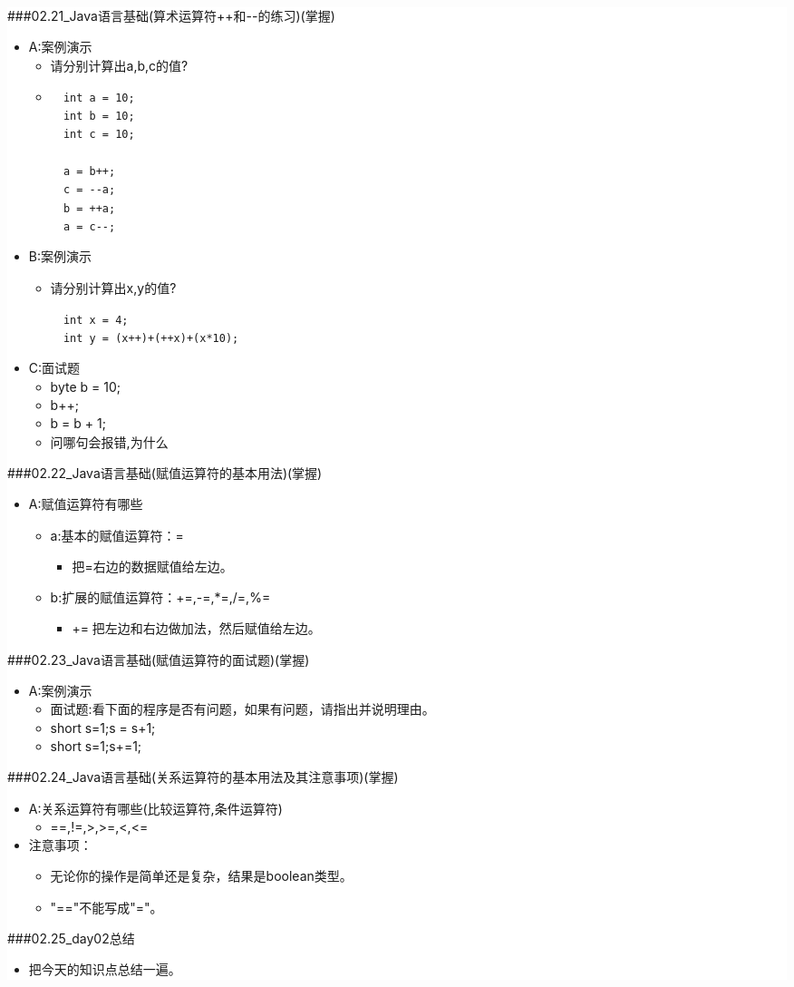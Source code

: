 ###02.21_Java语言基础(算术运算符++和--的练习)(掌握)
* A:案例演示
	* 请分别计算出a,b,c的值?
	* 
			int a = 10;
			int b = 10;
			int c = 10;
		
			a = b++;		
			c = --a;			
			b = ++a;		
			a = c--;			
	
* B:案例演示
	* 请分别计算出x,y的值?
	
			int x = 4;
			int y = (x++)+(++x)+(x*10);
* C:面试题
	* byte b = 10;
	* b++;
	* b = b + 1;
	* 问哪句会报错,为什么 

###02.22_Java语言基础(赋值运算符的基本用法)(掌握)
* A:赋值运算符有哪些
	* a:基本的赋值运算符：=
		* 把=右边的数据赋值给左边。
		
	* b:扩展的赋值运算符：+=,-=,*=,/=,%=
		* += 把左边和右边做加法，然后赋值给左边。
	
###02.23_Java语言基础(赋值运算符的面试题)(掌握)
* A:案例演示
	* 面试题:看下面的程序是否有问题，如果有问题，请指出并说明理由。
	* short s=1;s = s+1;
	* short s=1;s+=1;

###02.24_Java语言基础(关系运算符的基本用法及其注意事项)(掌握)
* A:关系运算符有哪些(比较运算符,条件运算符)
	* ==,!=,>,>=,<,<= 
* 注意事项：
	* 无论你的操作是简单还是复杂，结果是boolean类型。
	
	* "=="不能写成"="。

###02.25_day02总结
* 把今天的知识点总结一遍。